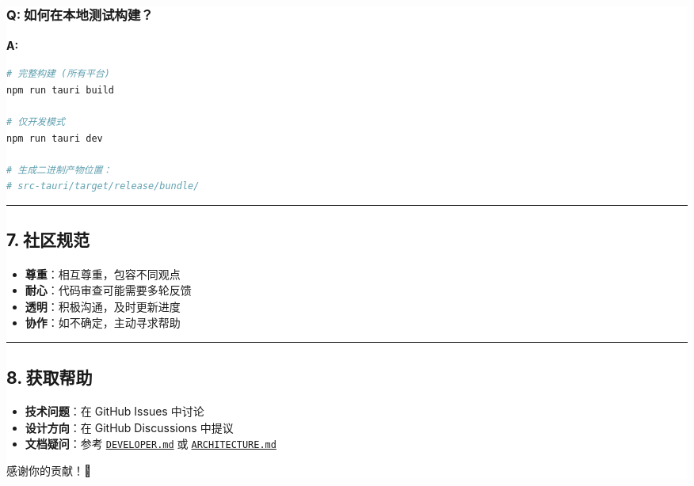 ### Q: 如何在本地测试构建？

**A:**

```bash
# 完整构建 (所有平台)
npm run tauri build

# 仅开发模式
npm run tauri dev

# 生成二进制产物位置：
# src-tauri/target/release/bundle/
```

---

## 7. 社区规范

- **尊重**：相互尊重，包容不同观点
- **耐心**：代码审查可能需要多轮反馈
- **透明**：积极沟通，及时更新进度
- **协作**：如不确定，主动寻求帮助

---

## 8. 获取帮助

- **技术问题**：在 GitHub Issues 中讨论
- **设计方向**：在 GitHub Discussions 中提议
- **文档疑问**：参考 [`DEVELOPER.md`](./DEVELOPER.md) 或 [`ARCHITECTURE.md`](./ARCHITECTURE.md)

感谢你的贡献！🙏

